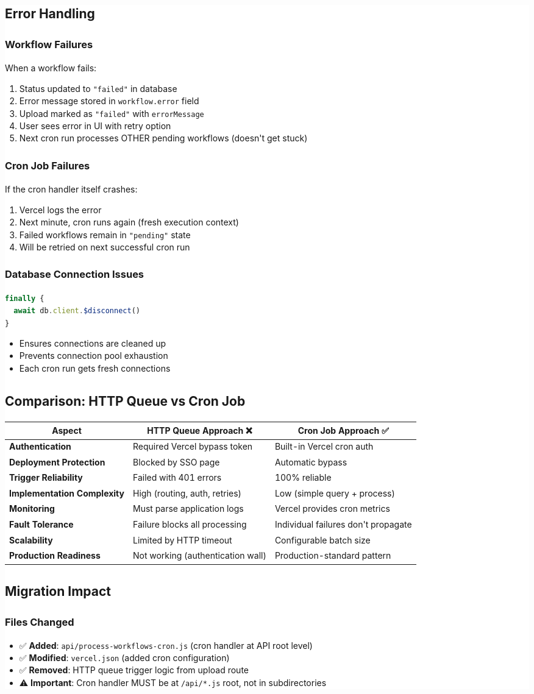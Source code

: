 ## Error Handling

### Workflow Failures
When a workflow fails:
1. Status updated to `"failed"` in database
2. Error message stored in `workflow.error` field
3. Upload marked as `"failed"` with `errorMessage`
4. User sees error in UI with retry option
5. Next cron run processes OTHER pending workflows (doesn't get stuck)

### Cron Job Failures
If the cron handler itself crashes:
1. Vercel logs the error
2. Next minute, cron runs again (fresh execution context)
3. Failed workflows remain in `"pending"` state
4. Will be retried on next successful cron run

### Database Connection Issues
```javascript
finally {
  await db.client.$disconnect()
}
```
- Ensures connections are cleaned up
- Prevents connection pool exhaustion
- Each cron run gets fresh connections

## Comparison: HTTP Queue vs Cron Job

| Aspect | HTTP Queue Approach ❌ | Cron Job Approach ✅ |
|--------|----------------------|---------------------|
| **Authentication** | Required Vercel bypass token | Built-in Vercel cron auth |
| **Deployment Protection** | Blocked by SSO page | Automatic bypass |
| **Trigger Reliability** | Failed with 401 errors | 100% reliable |
| **Implementation Complexity** | High (routing, auth, retries) | Low (simple query + process) |
| **Monitoring** | Must parse application logs | Vercel provides cron metrics |
| **Fault Tolerance** | Failure blocks all processing | Individual failures don't propagate |
| **Scalability** | Limited by HTTP timeout | Configurable batch size |
| **Production Readiness** | Not working (authentication wall) | Production-standard pattern |

## Migration Impact

### Files Changed
- ✅ **Added**: `api/process-workflows-cron.js` (cron handler at API root level)
- ✅ **Modified**: `vercel.json` (added cron configuration)
- ✅ **Removed**: HTTP queue trigger logic from upload route
- ⚠️ **Important**: Cron handler MUST be at `/api/*.js` root, not in subdirectories
